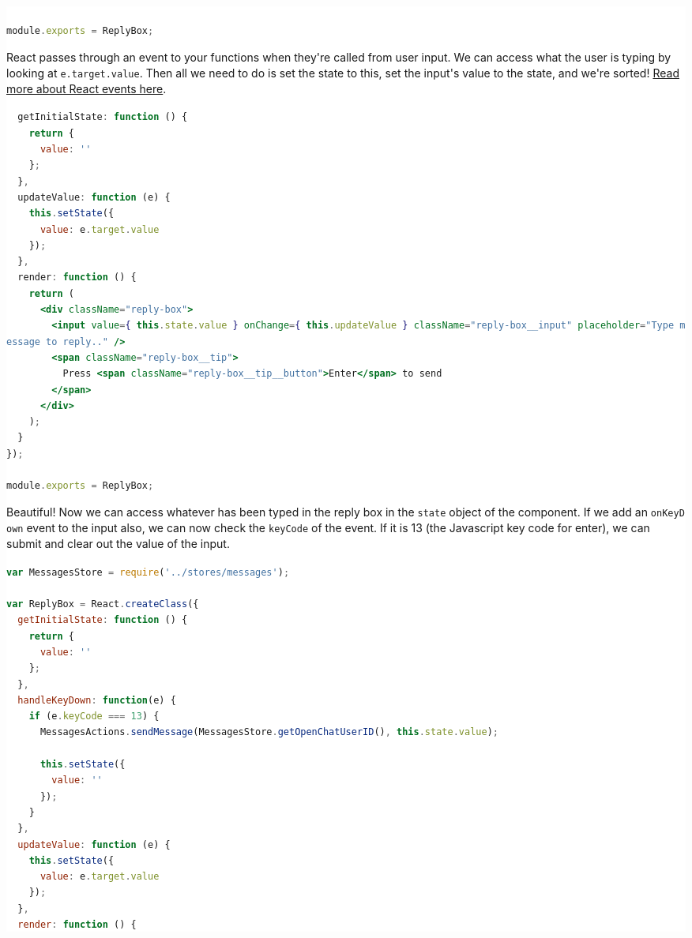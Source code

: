 ```jsx

module.exports = ReplyBox;
```

React passes through an event to your functions when they're called from user input. We can access what the user is typing by looking at `e.target.value`. Then all we need to do is set the state to this, set the input's value to the state, and we're sorted! <a href="http://facebook.github.io/react/docs/events.html" target="_blank">Read more about React events here</a>.

```jsx
  getInitialState: function () {
    return {
      value: ''
    };
  },
  updateValue: function (e) {
    this.setState({
      value: e.target.value
    });
  },
  render: function () {
    return (
      <div className="reply-box">
        <input value={ this.state.value } onChange={ this.updateValue } className="reply-box__input" placeholder="Type message to reply.." />
        <span className="reply-box__tip">
          Press <span className="reply-box__tip__button">Enter</span> to send
        </span>
      </div>
    );
  }
});

module.exports = ReplyBox;
```

Beautiful! Now we can access whatever has been typed in the reply box in the `state` object of the component. If we add an `onKeyDown` event to the input also, we can now check the `keyCode` of the event. If it is 13 (the Javascript key code for enter), we can submit and clear out the value of the input.

```jsx
var MessagesStore = require('../stores/messages');

var ReplyBox = React.createClass({
  getInitialState: function () {
    return {
      value: ''
    };
  },
  handleKeyDown: function(e) {
    if (e.keyCode === 13) {
      MessagesActions.sendMessage(MessagesStore.getOpenChatUserID(), this.state.value);

      this.setState({
        value: ''
      });
    }
  },
  updateValue: function (e) {
    this.setState({
      value: e.target.value
    });
  },
  render: function () {
```